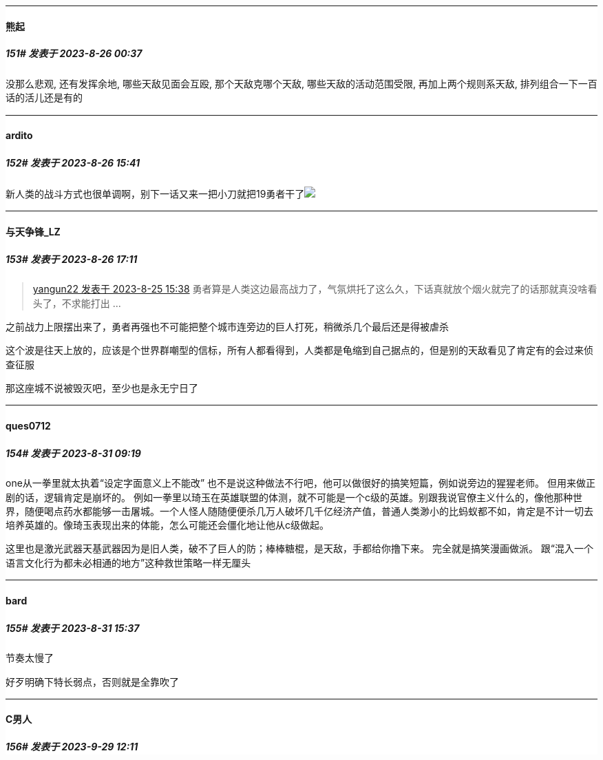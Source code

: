 *****

####  熊起  
##### 151#       发表于 2023-8-26 00:37

没那么悲观, 还有发挥余地, 哪些天敌见面会互殴, 那个天敌克哪个天敌, 哪些天敌的活动范围受限, 再加上两个规则系天敌, 排列组合一下一百话的活儿还是有的

*****

####  ardito  
##### 152#       发表于 2023-8-26 15:41

新人类的战斗方式也很单调啊，别下一话又来一把小刀就把19勇者干了<img src="https://static.saraba1st.com/image/smiley/face2017/037.png" referrerpolicy="no-referrer">

*****

####  与天争锋_LZ  
##### 153#       发表于 2023-8-26 17:11

<blockquote><a href="httphttps://bbs.saraba1st.com/2b/forum.php?mod=redirect&amp;goto=findpost&amp;pid=62161863&amp;ptid=2107078" target="_blank">yangun22 发表于 2023-8-25 15:38</a>
勇者算是人类这边最高战力了，气氛烘托了这么久，下话真就放个烟火就完了的话那就真没啥看头了，不求能打出 ...</blockquote>
之前战力上限摆出来了，勇者再强也不可能把整个城市连旁边的巨人打死，稍微杀几个最后还是得被虐杀

这个波是往天上放的，应该是个世界群嘲型的信标，所有人都看得到，人类都是龟缩到自己据点的，但是别的天敌看见了肯定有的会过来侦查征服

那这座城不说被毁灭吧，至少也是永无宁日了

*****

####  ques0712  
##### 154#       发表于 2023-8-31 09:19

one从一拳里就太执着“设定字面意义上不能改”
也不是说这种做法不行吧，他可以做很好的搞笑短篇，例如说旁边的猩猩老师。
但用来做正剧的话，逻辑肯定是崩坏的。
例如一拳里以琦玉在英雄联盟的体测，就不可能是一个c级的英雄。别跟我说官僚主义什么的，像他那种世界，随便喝点药水都能够一击屠城。一个人怪人随随便便杀几万人破坏几千亿经济产值，普通人类渺小的比蚂蚁都不如，肯定是不计一切去培养英雄的。像琦玉表现出来的体能，怎么可能还会僵化地让他从c级做起。

这里也是激光武器天基武器因为是旧人类，破不了巨人的防；棒棒糖棍，是天敌，手都给你撸下来。
完全就是搞笑漫画做派。
跟“混入一个语言文化行为都未必相通的地方”这种救世策略一样无厘头

*****

####  bard  
##### 155#       发表于 2023-8-31 15:37

节奏太慢了

好歹明确下特长弱点，否则就是全靠吹了

*****

####  C男人  
##### 156#       发表于 2023-9-29 12:11
